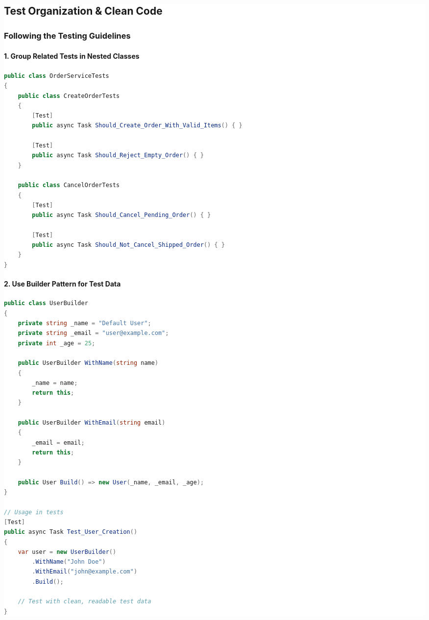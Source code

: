 ## Test Organization & Clean Code

### Following the Testing Guidelines

#### 1. Group Related Tests in Nested Classes

```csharp
public class OrderServiceTests
{
    public class CreateOrderTests
    {
        [Test]
        public async Task Should_Create_Order_With_Valid_Items() { }

        [Test]
        public async Task Should_Reject_Empty_Order() { }
    }

    public class CancelOrderTests
    {
        [Test]
        public async Task Should_Cancel_Pending_Order() { }

        [Test]
        public async Task Should_Not_Cancel_Shipped_Order() { }
    }
}
```

#### 2. Use Builder Pattern for Test Data

```csharp
public class UserBuilder
{
    private string _name = "Default User";
    private string _email = "user@example.com";
    private int _age = 25;

    public UserBuilder WithName(string name)
    {
        _name = name;
        return this;
    }

    public UserBuilder WithEmail(string email)
    {
        _email = email;
        return this;
    }

    public User Build() => new User(_name, _email, _age);
}

// Usage in tests
[Test]
public async Task Test_User_Creation()
{
    var user = new UserBuilder()
        .WithName("John Doe")
        .WithEmail("john@example.com")
        .Build();

    // Test with clean, readable test data
}
```